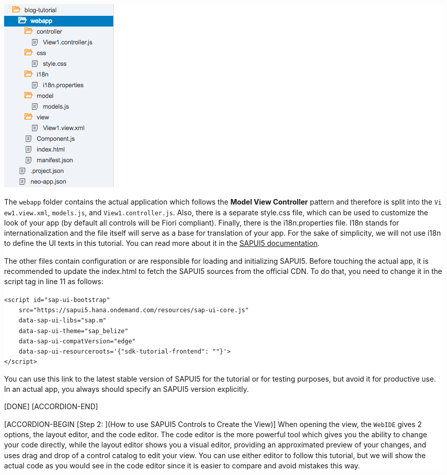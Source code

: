 ![Structure](structure.png)


The `webapp` folder contains the actual application which follows the **Model View Controller** pattern and therefore is split into the `View1.view.xml`, `models.js`, and `View1.controller.js`. Also, there is a separate style.css file, which can be used to customize the look of your app (by default all controls will be Fiori compliant). Finally, there is the i18n.properties file. I18n stands for internationalization and the file itself will serve as a base for translation of your app. For the sake of simplicity, we will not use i18n to define the UI texts in this tutorial. You can read more about it in the [SAPUI5 documentation](https://sapui5.hana.ondemand.com/#/topic/df86bfbeab0645e5b764ffa488ed57dc).

The other files contain configuration or are responsible for loading and initializing SAPUI5. Before touching the actual app, it is recommended to update the index.html to fetch the SAPUI5 sources from the official CDN. To do that, you need to change it in the script tag in line 11 as follows:

```
<script id="sap-ui-bootstrap"
	src="https://sapui5.hana.ondemand.com/resources/sap-ui-core.js"
	data-sap-ui-libs="sap.m"
	data-sap-ui-theme="sap_belize"
	data-sap-ui-compatVersion="edge"
	data-sap-ui-resourceroots='{"sdk-tutorial-frontend": ""}'>
</script>
```

You can use this link to the latest stable version of SAPUI5 for the tutorial or for testing purposes, but avoid it for productive use. In an actual app, you always should specify an SAPUI5 version explicitly.


[DONE]
[ACCORDION-END]

[ACCORDION-BEGIN [Step 2: ](How to use SAPUI5 Controls to Create the View)]
When opening the view, the `WebIDE` gives 2 options, the layout editor, and the code editor. The code editor is the more powerful tool which gives you the ability to change your code directly, while the layout editor shows you a visual editor, providing an approximated preview of your changes, and uses drag and drop of a control catalog to edit your view. You can use either editor to follow this tutorial, but we will show the actual code as you would see in the code editor since it is easier to compare and avoid mistakes this way.
